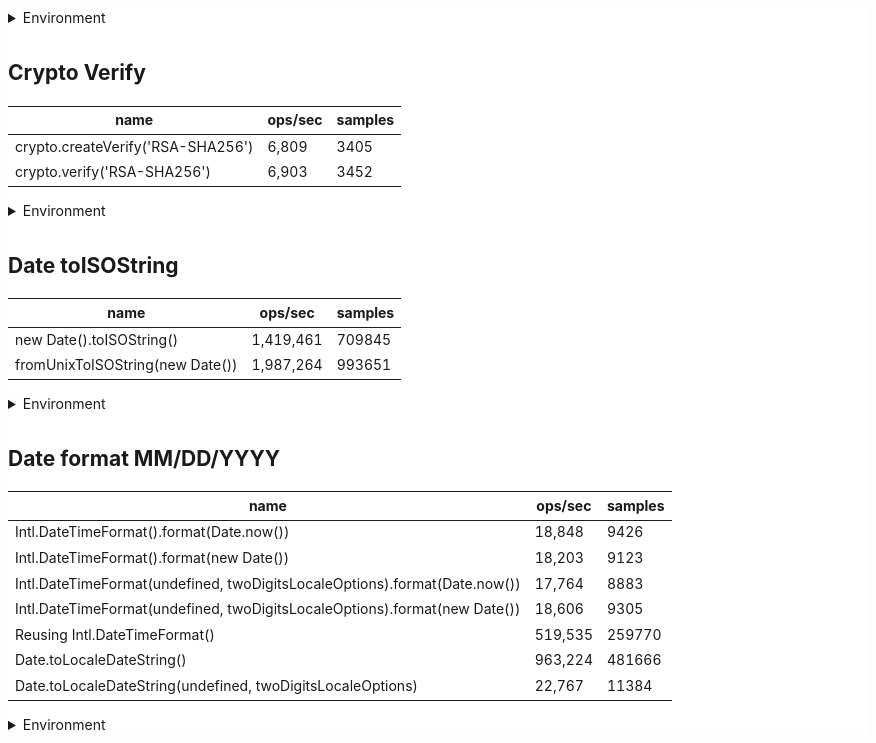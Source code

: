 
<details><summary>Environment</summary></details>



## Crypto Verify

|name|ops/sec|samples|
|-|-|-|
|crypto.createVerify('RSA-SHA256')|6,809|3405|
|crypto.verify('RSA-SHA256')|6,903|3452|


<details><summary>Environment</summary></details>



## Date toISOString

|name|ops/sec|samples|
|-|-|-|
|new Date().toISOString()|1,419,461|709845|
|fromUnixToISOString(new Date())|1,987,264|993651|


<details><summary>Environment</summary></details>



## Date format MM/DD/YYYY

|name|ops/sec|samples|
|-|-|-|
|Intl.DateTimeFormat().format(Date.now())|18,848|9426|
|Intl.DateTimeFormat().format(new Date())|18,203|9123|
|Intl.DateTimeFormat(undefined, twoDigitsLocaleOptions).format(Date.now())|17,764|8883|
|Intl.DateTimeFormat(undefined, twoDigitsLocaleOptions).format(new Date())|18,606|9305|
|Reusing Intl.DateTimeFormat()|519,535|259770|
|Date.toLocaleDateString()|963,224|481666|
|Date.toLocaleDateString(undefined, twoDigitsLocaleOptions)|22,767|11384|


<details><summary>Environment</summary></details>


